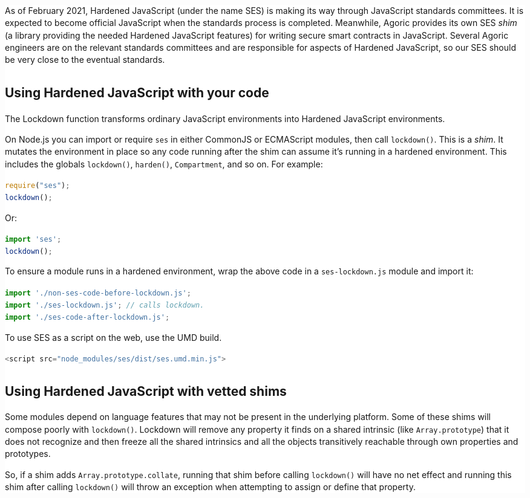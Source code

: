 As of February 2021, Hardened JavaScript (under the name SES) is making its way
through JavaScript standards committees.
It is expected to become official JavaScript when the standards process
is completed.
Meanwhile, Agoric provides its own SES *shim* (a library providing
the needed Hardened JavaScript features) for writing secure smart contracts in
JavaScript.
Several Agoric engineers are on the relevant standards committees
and are responsible for aspects of Hardened JavaScript, so our SES should be
very close to the eventual standards.

## Using Hardened JavaScript with your code

The Lockdown function transforms ordinary JavaScript environments into Hardened
JavaScript environments.

On Node.js you can import or require `ses` in either CommonJS or ECMAScript
modules, then call `lockdown()`. This is a *shim*. It mutates the environment
in place so any code running after the shim can assume it’s running in a hardened
environment. This includes the globals `lockdown()`, `harden()`, `Compartment`,
and so on. For example:
```js
require("ses");
lockdown();
```
Or:
```js
import 'ses';
lockdown();
```

To ensure a module runs in a hardened environment, wrap the above code in a `ses-lockdown.js` module and import it:
```js
import './non-ses-code-before-lockdown.js';
import './ses-lockdown.js'; // calls lockdown.
import './ses-code-after-lockdown.js';
```
To use SES as a script on the web, use the UMD build.
```js
<script src="node_modules/ses/dist/ses.umd.min.js">
```

## Using Hardened JavaScript with vetted shims

Some modules depend on language features that may not be present in the
underlying platform.
Some of these shims will compose poorly with `lockdown()`.
Lockdown will remove any property it finds on a shared intrinsic (like
`Array.prototype`) that it does not recognize and then freeze all the shared
intrinsics and all the objects transitively reachable through own properties
and prototypes.

So, if a shim adds `Array.prototype.collate`, running that shim before calling
`lockdown()` will have no net effect and running this shim after calling
`lockdown()` will throw an exception when attempting to assign or define that
property.
